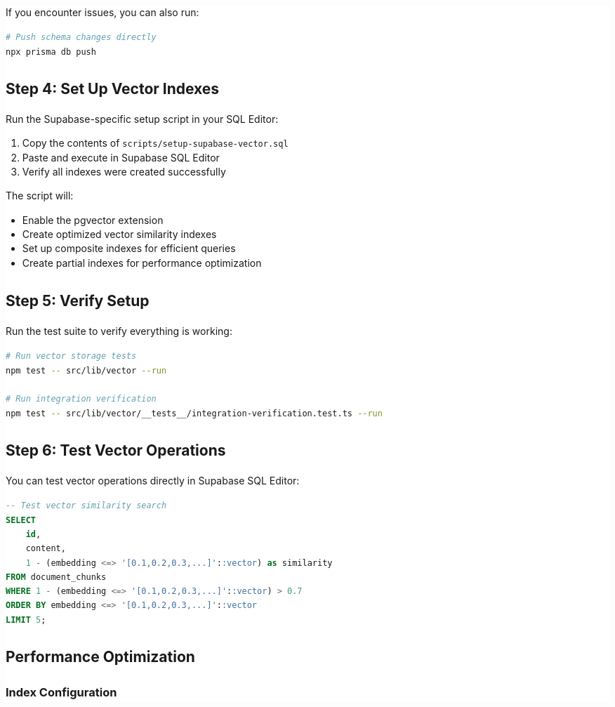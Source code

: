 If you encounter issues, you can also run:

```bash
# Push schema changes directly
npx prisma db push
```

## Step 4: Set Up Vector Indexes

Run the Supabase-specific setup script in your SQL Editor:

1. Copy the contents of `scripts/setup-supabase-vector.sql`
2. Paste and execute in Supabase SQL Editor
3. Verify all indexes were created successfully

The script will:
- Enable the pgvector extension
- Create optimized vector similarity indexes
- Set up composite indexes for efficient queries
- Create partial indexes for performance optimization

## Step 5: Verify Setup

Run the test suite to verify everything is working:

```bash
# Run vector storage tests
npm test -- src/lib/vector --run

# Run integration verification
npm test -- src/lib/vector/__tests__/integration-verification.test.ts --run
```

## Step 6: Test Vector Operations

You can test vector operations directly in Supabase SQL Editor:

```sql
-- Test vector similarity search
SELECT 
    id,
    content,
    1 - (embedding <=> '[0.1,0.2,0.3,...]'::vector) as similarity
FROM document_chunks
WHERE 1 - (embedding <=> '[0.1,0.2,0.3,...]'::vector) > 0.7
ORDER BY embedding <=> '[0.1,0.2,0.3,...]'::vector
LIMIT 5;
```

## Performance Optimization

### Index Configuration
